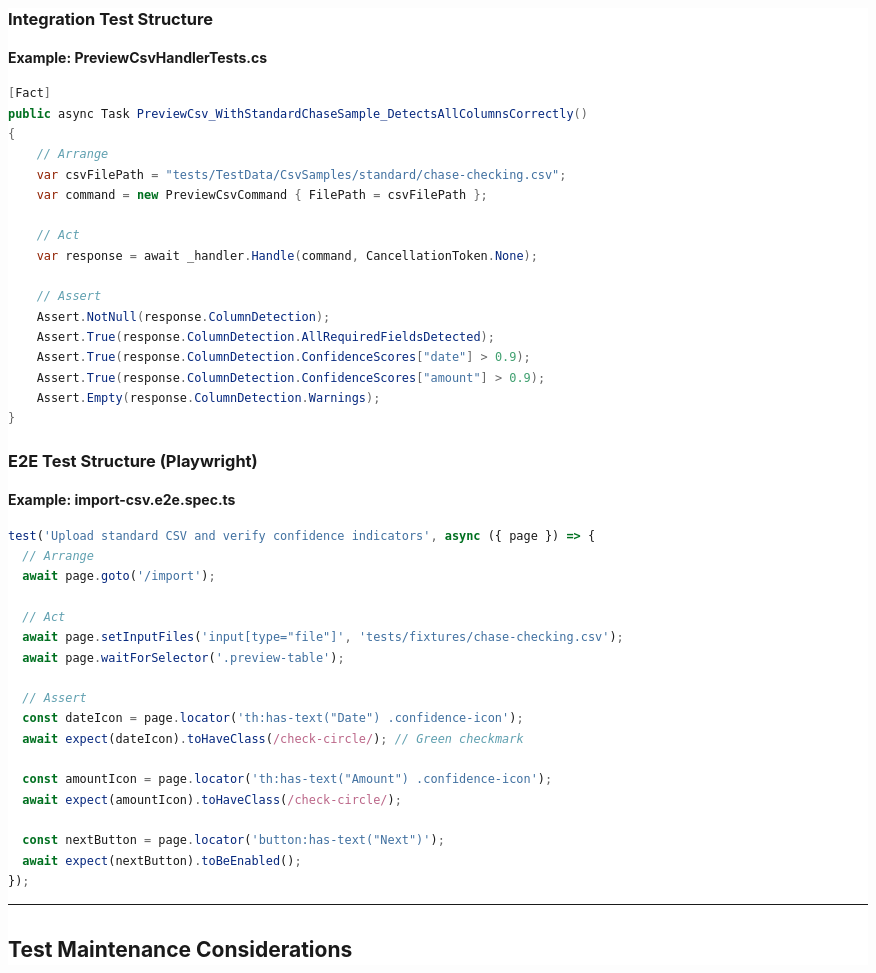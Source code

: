 ### Integration Test Structure

**Example: PreviewCsvHandlerTests.cs**

```csharp
[Fact]
public async Task PreviewCsv_WithStandardChaseSample_DetectsAllColumnsCorrectly()
{
    // Arrange
    var csvFilePath = "tests/TestData/CsvSamples/standard/chase-checking.csv";
    var command = new PreviewCsvCommand { FilePath = csvFilePath };

    // Act
    var response = await _handler.Handle(command, CancellationToken.None);

    // Assert
    Assert.NotNull(response.ColumnDetection);
    Assert.True(response.ColumnDetection.AllRequiredFieldsDetected);
    Assert.True(response.ColumnDetection.ConfidenceScores["date"] > 0.9);
    Assert.True(response.ColumnDetection.ConfidenceScores["amount"] > 0.9);
    Assert.Empty(response.ColumnDetection.Warnings);
}
```

### E2E Test Structure (Playwright)

**Example: import-csv.e2e.spec.ts**

```typescript
test('Upload standard CSV and verify confidence indicators', async ({ page }) => {
  // Arrange
  await page.goto('/import');

  // Act
  await page.setInputFiles('input[type="file"]', 'tests/fixtures/chase-checking.csv');
  await page.waitForSelector('.preview-table');

  // Assert
  const dateIcon = page.locator('th:has-text("Date") .confidence-icon');
  await expect(dateIcon).toHaveClass(/check-circle/); // Green checkmark

  const amountIcon = page.locator('th:has-text("Amount") .confidence-icon');
  await expect(amountIcon).toHaveClass(/check-circle/);

  const nextButton = page.locator('button:has-text("Next")');
  await expect(nextButton).toBeEnabled();
});
```

---

## Test Maintenance Considerations
